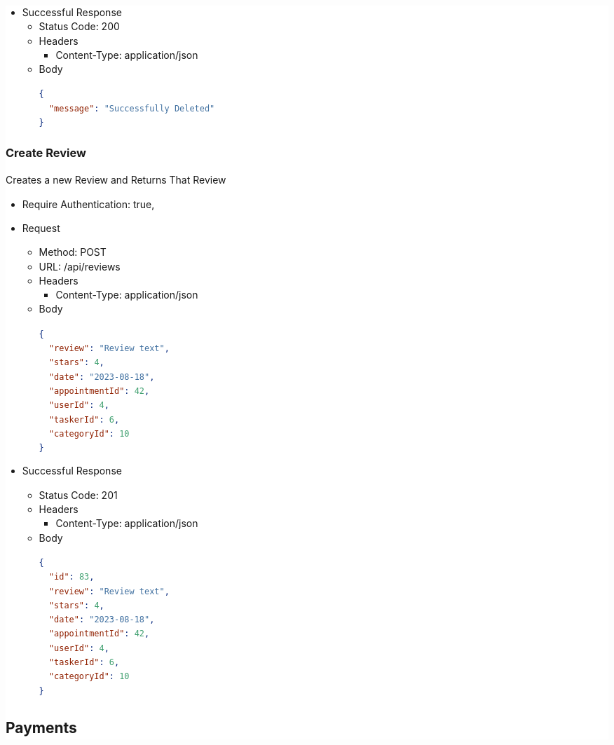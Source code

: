 - Successful Response
  - Status Code: 200
  - Headers
    - Content-Type: application/json
  - Body
    ```json
    {
      "message": "Successfully Deleted"
    }
    ```

### Create Review

Creates a new Review and Returns That Review

- Require Authentication: true,
- Request
  - Method: POST
  - URL: /api/reviews
  - Headers
    - Content-Type: application/json
  - Body
    ```json
    {
      "review": "Review text",
      "stars": 4,
      "date": "2023-08-18",
      "appointmentId": 42,
      "userId": 4,
      "taskerId": 6,
      "categoryId": 10
    }
    ```

- Successful Response
  - Status Code: 201
  - Headers
    - Content-Type: application/json
  - Body
    ```json
    {
      "id": 83,
      "review": "Review text",
      "stars": 4,
      "date": "2023-08-18",
      "appointmentId": 42,
      "userId": 4,
      "taskerId": 6,
      "categoryId": 10
    }
    ```

## Payments
